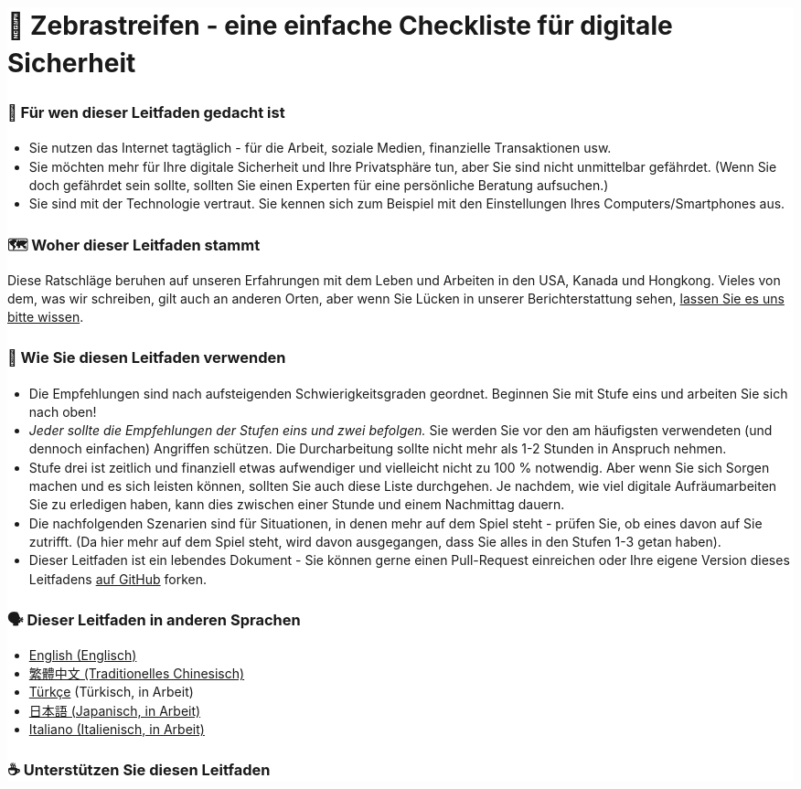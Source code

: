 # 🦓 Zebrastreifen - eine einfache Checkliste für digitale Sicherheit

### 🤔 Für wen dieser Leitfaden gedacht ist

- Sie nutzen das Internet tagtäglich - für die Arbeit, soziale Medien, finanzielle Transaktionen usw.
- Sie möchten mehr für Ihre digitale Sicherheit und Ihre Privatsphäre tun, aber Sie sind nicht unmittelbar gefährdet. (Wenn Sie doch gefährdet sein sollte, sollten Sie einen Experten für eine persönliche Beratung aufsuchen.)
- Sie sind mit der Technologie vertraut. Sie kennen sich zum Beispiel mit den Einstellungen Ihres Computers/Smartphones aus.

### 🗺 Woher dieser Leitfaden stammt

Diese Ratschläge beruhen auf unseren Erfahrungen mit dem Leben und Arbeiten in den USA, Kanada und Hongkong. Vieles von dem, was wir schreiben, gilt auch an anderen Orten, aber wenn Sie Lücken in unserer Berichterstattung sehen, [lassen Sie es uns bitte wissen](mailto:contact@narwhalacademy.org). 

### 🌱 Wie Sie diesen Leitfaden verwenden

- Die Empfehlungen sind nach aufsteigenden Schwierigkeitsgraden geordnet. Beginnen Sie mit Stufe eins und arbeiten Sie sich nach oben!
- *Jeder sollte die Empfehlungen der Stufen eins und zwei befolgen.* Sie werden Sie vor den am häufigsten verwendeten (und dennoch einfachen) Angriffen schützen. Die Durcharbeitung sollte nicht mehr als 1-2 Stunden in Anspruch nehmen.
- Stufe drei ist zeitlich und finanziell etwas aufwendiger und vielleicht nicht zu 100 % notwendig. Aber wenn Sie sich Sorgen machen und es sich leisten können, sollten Sie auch diese Liste durchgehen. Je nachdem, wie viel digitale Aufräumarbeiten Sie zu erledigen haben, kann dies zwischen einer Stunde und einem Nachmittag dauern.
- Die nachfolgenden Szenarien sind für Situationen, in denen mehr auf dem Spiel steht - prüfen Sie, ob eines davon auf Sie zutrifft. (Da hier mehr auf dem Spiel steht, wird davon ausgegangen, dass Sie alles in den Stufen 1-3 getan haben).
- Dieser Leitfaden ist ein lebendes Dokument - Sie können gerne einen Pull-Request einreichen oder Ihre eigene Version dieses Leitfadens [auf GitHub](https://github.com/narwhalacademy/zebra-crossing) forken.

### 🗣 Dieser Leitfaden in anderen Sprachen

- [English (Englisch)](https://github.com/narwhalacademy/zebra-crossing/blob/main/README.md)
- [繁體中文 (Traditionelles Chinesisch)](https://github.com/narwhalacademy/zebra-crossing/blob/main/README-繁體中文.md)
- [Türkçe](https://github.com/narwhalacademy/zebra-crossing/blob/main/README-T%C3%BCrk%C3%A7e.md) (Türkisch, in Arbeit)
- [日本語 (Japanisch, in Arbeit)](https://github.com/narwhalacademy/zebra-crossing/blob/main/README-日本語.md)
- [Italiano (Italienisch, in Arbeit)](https://github.com/narwhalacademy/zebra-crossing/blob/main/README-Italiano.md)

### ☕️ Unterstützen Sie diesen Leitfaden
